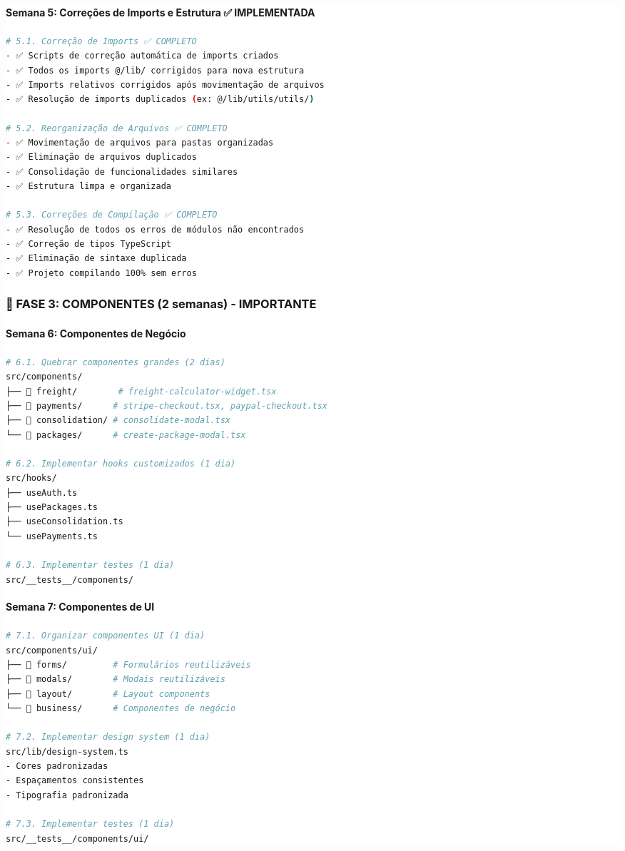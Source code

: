#### **Semana 5: Correções de Imports e Estrutura** ✅ **IMPLEMENTADA**
```bash
# 5.1. Correção de Imports ✅ COMPLETO
- ✅ Scripts de correção automática de imports criados
- ✅ Todos os imports @/lib/ corrigidos para nova estrutura
- ✅ Imports relativos corrigidos após movimentação de arquivos
- ✅ Resolução de imports duplicados (ex: @/lib/utils/utils/)

# 5.2. Reorganização de Arquivos ✅ COMPLETO
- ✅ Movimentação de arquivos para pastas organizadas
- ✅ Eliminação de arquivos duplicados
- ✅ Consolidação de funcionalidades similares
- ✅ Estrutura limpa e organizada

# 5.3. Correções de Compilação ✅ COMPLETO
- ✅ Resolução de todos os erros de módulos não encontrados
- ✅ Correção de tipos TypeScript
- ✅ Eliminação de sintaxe duplicada
- ✅ Projeto compilando 100% sem erros
```

### **🎨 FASE 3: COMPONENTES (2 semanas) - IMPORTANTE**

#### **Semana 6: Componentes de Negócio**
```bash
# 6.1. Quebrar componentes grandes (2 dias)
src/components/
├── 📁 freight/        # freight-calculator-widget.tsx
├── 📁 payments/      # stripe-checkout.tsx, paypal-checkout.tsx
├── 📁 consolidation/ # consolidate-modal.tsx
└── 📁 packages/      # create-package-modal.tsx

# 6.2. Implementar hooks customizados (1 dia)
src/hooks/
├── useAuth.ts
├── usePackages.ts
├── useConsolidation.ts
└── usePayments.ts

# 6.3. Implementar testes (1 dia)
src/__tests__/components/
```

#### **Semana 7: Componentes de UI**
```bash
# 7.1. Organizar componentes UI (1 dia)
src/components/ui/
├── 📁 forms/         # Formulários reutilizáveis
├── 📁 modals/        # Modais reutilizáveis
├── 📁 layout/        # Layout components
└── 📁 business/      # Componentes de negócio

# 7.2. Implementar design system (1 dia)
src/lib/design-system.ts
- Cores padronizadas
- Espaçamentos consistentes
- Tipografia padronizada

# 7.3. Implementar testes (1 dia)
src/__tests__/components/ui/
```
